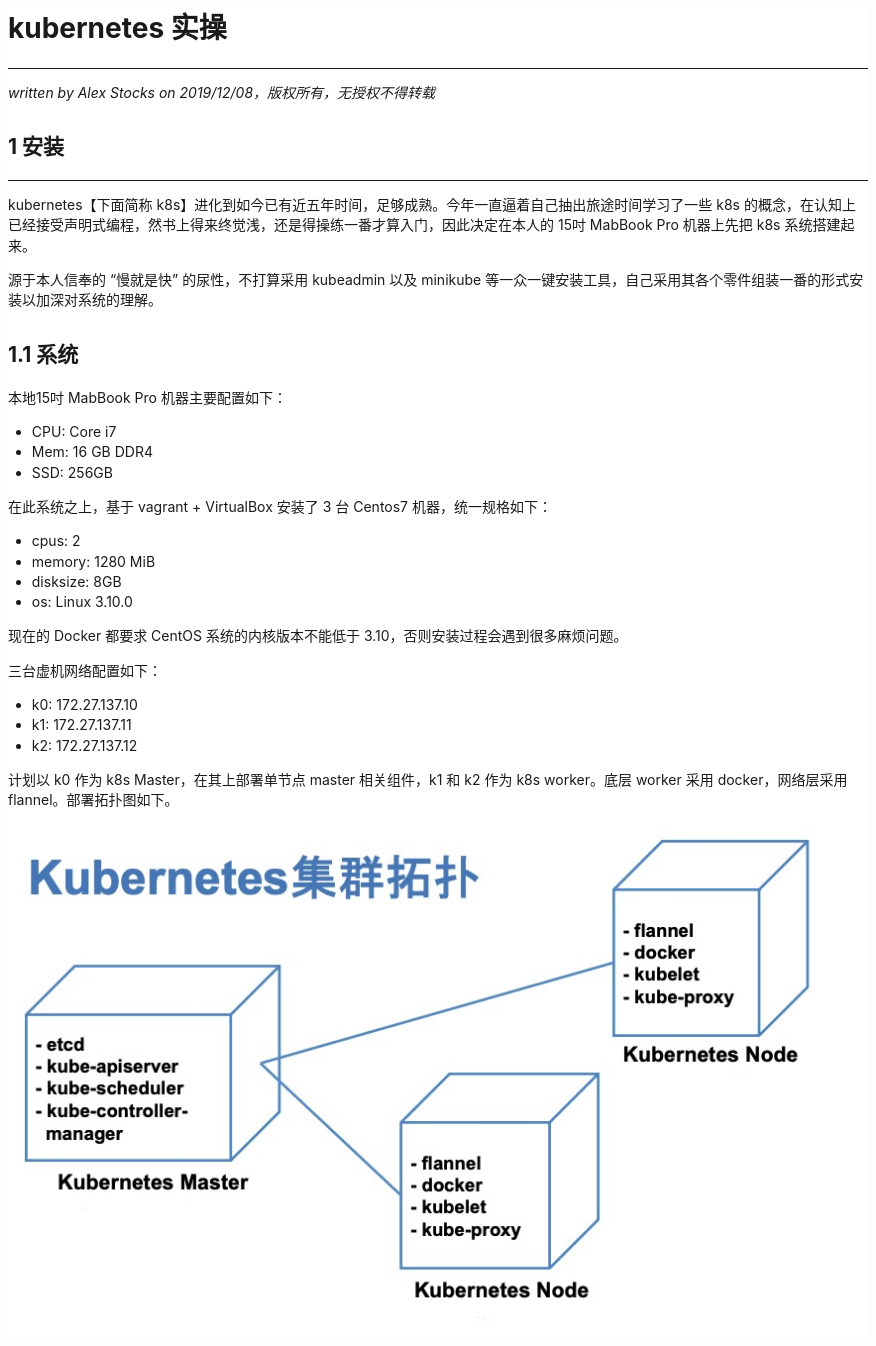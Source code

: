 # kubernetes 实操
---
*written by Alex Stocks on 2019/12/08，版权所有，无授权不得转载*

## 1 安装
---

kubernetes【下面简称 k8s】进化到如今已有近五年时间，足够成熟。今年一直逼着自己抽出旅途时间学习了一些 k8s 的概念，在认知上已经接受声明式编程，然书上得来终觉浅，还是得操练一番才算入门，因此决定在本人的 15吋 MabBook Pro 机器上先把 k8s 系统搭建起来。

源于本人信奉的 “慢就是快” 的尿性，不打算采用 kubeadmin 以及 minikube 等一众一键安装工具，自己采用其各个零件组装一番的形式安装以加深对系统的理解。

## 1.1 系统

本地15吋 MabBook Pro 机器主要配置如下：

- CPU: Core i7
- Mem: 16 GB DDR4
- SSD: 256GB

在此系统之上，基于 vagrant + VirtualBox 安装了 3 台 Centos7 机器，统一规格如下：

- cpus: 2
- memory: 1280 MiB
- disksize: 8GB
- os: Linux 3.10.0


现在的 Docker 都要求 CentOS 系统的内核版本不能低于 3.10，否则安装过程会遇到很多麻烦问题。

三台虚机网络配置如下：

- k0: 172.27.137.10
- k1: 172.27.137.11
- k2: 172.27.137.12

计划以 k0 作为 k8s Master，在其上部署单节点 master 相关组件，k1 和 k2 作为 k8s worker。底层 worker 采用 docker，网络层采用 flannel。部署拓扑图如下。

![](../pic/k8s/k8s_topo.png)